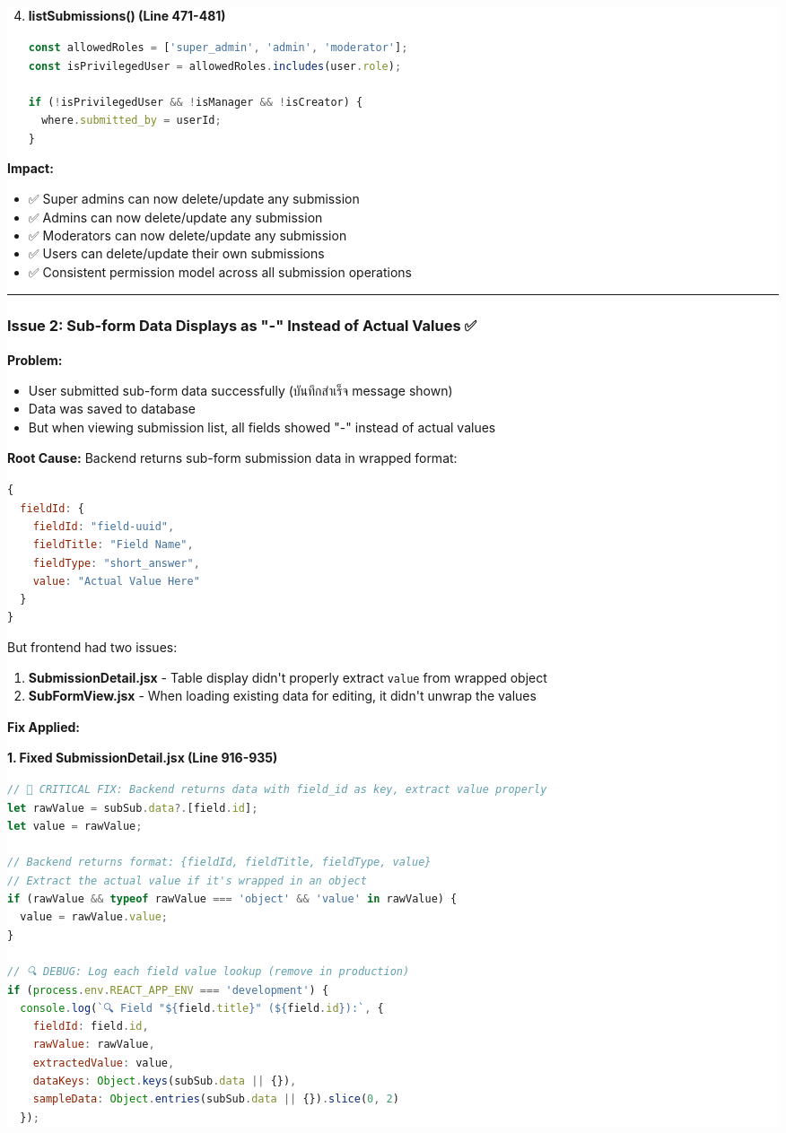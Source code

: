 4. **listSubmissions() (Line 471-481)**
   ```javascript
   const allowedRoles = ['super_admin', 'admin', 'moderator'];
   const isPrivilegedUser = allowedRoles.includes(user.role);

   if (!isPrivilegedUser && !isManager && !isCreator) {
     where.submitted_by = userId;
   }
   ```

**Impact:**
- ✅ Super admins can now delete/update any submission
- ✅ Admins can now delete/update any submission
- ✅ Moderators can now delete/update any submission
- ✅ Users can delete/update their own submissions
- ✅ Consistent permission model across all submission operations

---

### Issue 2: Sub-form Data Displays as "-" Instead of Actual Values ✅

**Problem:**
- User submitted sub-form data successfully (บันทึกสำเร็จ message shown)
- Data was saved to database
- But when viewing submission list, all fields showed "-" instead of actual values

**Root Cause:**
Backend returns sub-form submission data in wrapped format:
```javascript
{
  fieldId: {
    fieldId: "field-uuid",
    fieldTitle: "Field Name",
    fieldType: "short_answer",
    value: "Actual Value Here"
  }
}
```

But frontend had two issues:
1. **SubmissionDetail.jsx** - Table display didn't properly extract `value` from wrapped object
2. **SubFormView.jsx** - When loading existing data for editing, it didn't unwrap the values

**Fix Applied:**

**1. Fixed SubmissionDetail.jsx (Line 916-935)**
```javascript
// 🔧 CRITICAL FIX: Backend returns data with field_id as key, extract value properly
let rawValue = subSub.data?.[field.id];
let value = rawValue;

// Backend returns format: {fieldId, fieldTitle, fieldType, value}
// Extract the actual value if it's wrapped in an object
if (rawValue && typeof rawValue === 'object' && 'value' in rawValue) {
  value = rawValue.value;
}

// 🔍 DEBUG: Log each field value lookup (remove in production)
if (process.env.REACT_APP_ENV === 'development') {
  console.log(`🔍 Field "${field.title}" (${field.id}):`, {
    fieldId: field.id,
    rawValue: rawValue,
    extractedValue: value,
    dataKeys: Object.keys(subSub.data || {}),
    sampleData: Object.entries(subSub.data || {}).slice(0, 2)
  });
```
